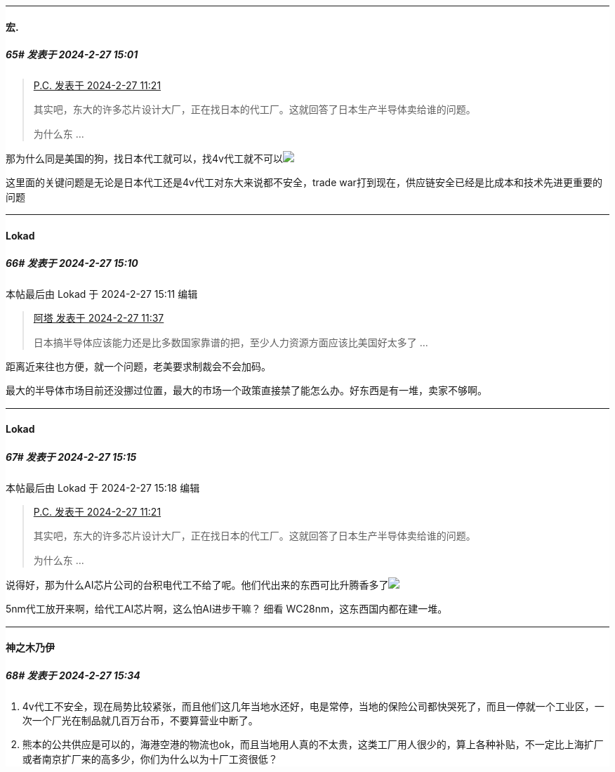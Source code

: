*****

####  宏.  
##### 65#       发表于 2024-2-27 15:01

<blockquote><a href="httphttps://bbs.saraba1st.com/2b/forum.php?mod=redirect&amp;goto=findpost&amp;pid=64079514&amp;ptid=2173026" target="_blank">P.C. 发表于 2024-2-27 11:21</a>

其实吧，东大的许多芯片设计大厂，正在找日本的代工厂。这就回答了日本生产半导体卖给谁的问题。

为什么东 ...</blockquote>
那为什么同是美国的狗，找日本代工就可以，找4v代工就不可以<img src="https://static.saraba1st.com/image/smiley/face2017/037.png" referrerpolicy="no-referrer">

这里面的关键问题是无论是日本代工还是4v代工对东大来说都不安全，trade war打到现在，供应链安全已经是比成本和技术先进更重要的问题


*****

####  Lokad  
##### 66#       发表于 2024-2-27 15:10

 本帖最后由 Lokad 于 2024-2-27 15:11 编辑 
<blockquote><a href="httphttps://bbs.saraba1st.com/2b/forum.php?mod=redirect&amp;goto=findpost&amp;pid=64079718&amp;ptid=2173026" target="_blank">阿塔 发表于 2024-2-27 11:37</a>

日本搞半导体应该能力还是比多数国家靠谱的把，至少人力资源方面应该比美国好太多了 ...</blockquote>
距离近来往也方便，就一个问题，老美要求制裁会不会加码。

最大的半导体市场目前还没挪过位置，最大的市场一个政策直接禁了能怎么办。好东西是有一堆，卖家不够啊。


*****

####  Lokad  
##### 67#       发表于 2024-2-27 15:15

 本帖最后由 Lokad 于 2024-2-27 15:18 编辑 
<blockquote><a href="httphttps://bbs.saraba1st.com/2b/forum.php?mod=redirect&amp;goto=findpost&amp;pid=64079514&amp;ptid=2173026" target="_blank">P.C. 发表于 2024-2-27 11:21</a>

其实吧，东大的许多芯片设计大厂，正在找日本的代工厂。这就回答了日本生产半导体卖给谁的问题。

为什么东 ...</blockquote>
说得好，那为什么AI芯片公司的台积电代工不给了呢。他们代出来的东西可比升腾香多了<img src="https://static.saraba1st.com/image/smiley/face2017/067.png" referrerpolicy="no-referrer">

5nm代工放开来啊，给代工AI芯片啊，这么怕AI进步干嘛？ 细看 WC28nm，这东西国内都在建一堆。


*****

####  神之木乃伊  
##### 68#       发表于 2024-2-27 15:34

1. 4v代工不安全，现在局势比较紧张，而且他们这几年当地水还好，电是常停，当地的保险公司都快哭死了，而且一停就一个工业区，一次一个厂光在制品就几百万台币，不要算营业中断了。

2. 熊本的公共供应是可以的，海港空港的物流也ok，而且当地用人真的不太贵，这类工厂用人很少的，算上各种补贴，不一定比上海扩厂或者南京扩厂来的高多少，你们为什么以为十厂工资很低？
